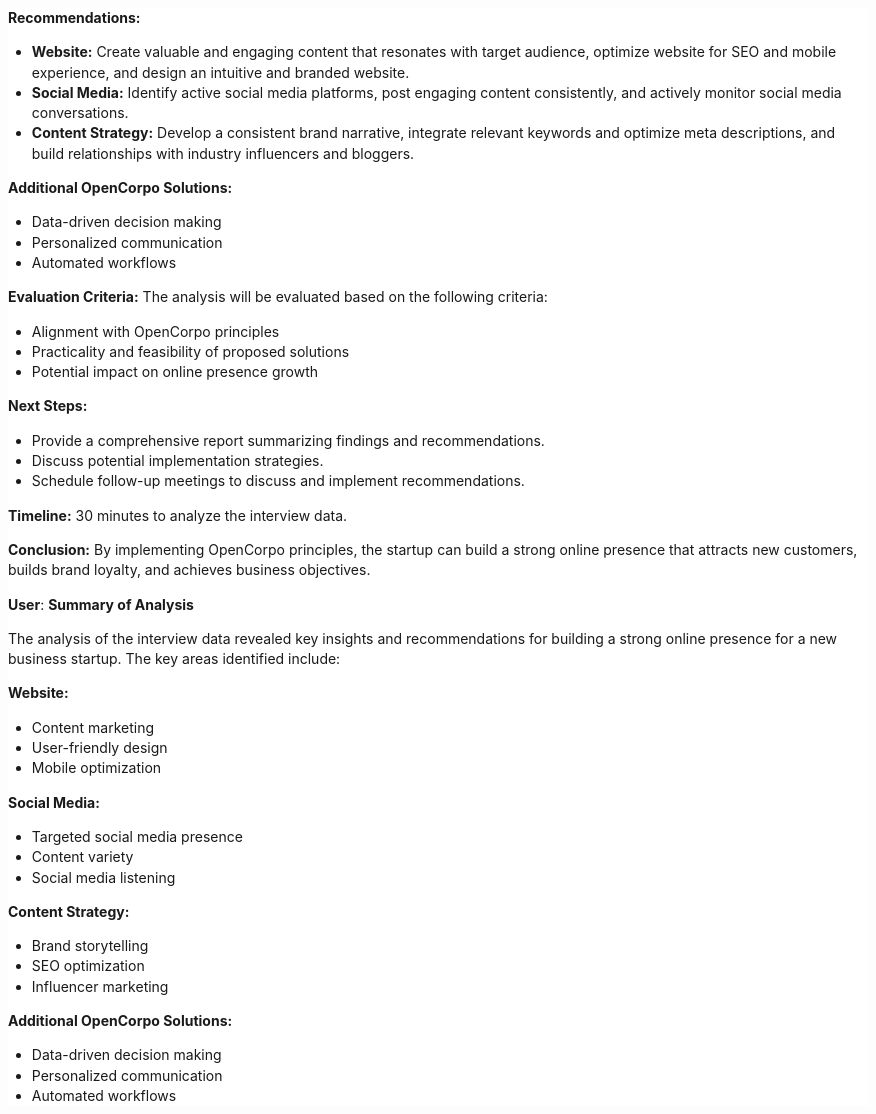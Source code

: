 **Recommendations:**

* **Website:** Create valuable and engaging content that resonates with target audience, optimize website for SEO and mobile experience, and design an intuitive and branded website.
* **Social Media:** Identify active social media platforms, post engaging content consistently, and actively monitor social media conversations.
* **Content Strategy:** Develop a consistent brand narrative, integrate relevant keywords and optimize meta descriptions, and build relationships with industry influencers and bloggers.

**Additional OpenCorpo Solutions:**

* Data-driven decision making
* Personalized communication
* Automated workflows

**Evaluation Criteria:**
The analysis will be evaluated based on the following criteria:
* Alignment with OpenCorpo principles
* Practicality and feasibility of proposed solutions
* Potential impact on online presence growth

**Next Steps:**

* Provide a comprehensive report summarizing findings and recommendations.
* Discuss potential implementation strategies.
* Schedule follow-up meetings to discuss and implement recommendations.

**Timeline:**
30 minutes to analyze the interview data.

**Conclusion:**
By implementing OpenCorpo principles, the startup can build a strong online presence that attracts new customers, builds brand loyalty, and achieves business objectives.

**User**: **Summary of Analysis**

The analysis of the interview data revealed key insights and recommendations for building a strong online presence for a new business startup. The key areas identified include:

**Website:**
- Content marketing
- User-friendly design
- Mobile optimization

**Social Media:**
- Targeted social media presence
- Content variety
- Social media listening

**Content Strategy:**
- Brand storytelling
- SEO optimization
- Influencer marketing

**Additional OpenCorpo Solutions:**
- Data-driven decision making
- Personalized communication
- Automated workflows

